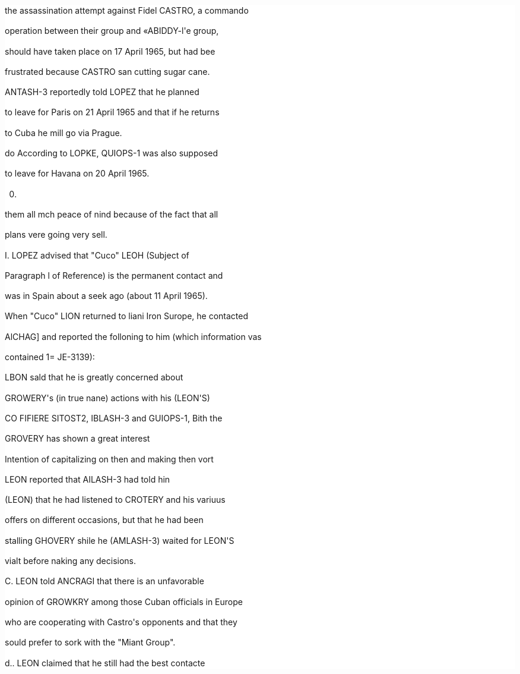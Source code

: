 the assassination attempt against Fidel CASTRO, a commando

operation between their group and «ABIDDY-l'e group,

should have taken place on 17 April 1965, but had bee

frustrated because CASTRO san cutting sugar cane.

ANTASH-3 reportedly told LOPEZ that he planned

to leave for Paris on 21 April 1965 and that if he returns

to Cuba he mill go via Prague.

do According to LOPKE, QUIOPS-1 was also supposed

to leave for Havana on 20 April 1965.

0.

them all mch peace of nind because of the fact that all

plans vere going very sell.

I. LOPEZ advised that "Cuco" LEOH (Subject of

Paragraph l of Reference) is the permanent contact and

was in Spain about a seek ago (about 11 April 1965).

When "Cuco" LION returned to liani Iron Surope, he contacted

AlCHAG] and reported the folloning to him (which information vas

contained 1= JE-3139):

LBON sald that he is greatly concerned about

GROWERY's (in true nane) actions with his (LEON'S)

CO FIFIERE SITOST2, IBLASH-3 and GUIOPS-1, Bith the

GROVERY has shown a great interest

Intention of capitalizing on then and making then vort

LEON reported that AILASH-3 had told hin

(LEON) that he had listened to CROTERY and his variuus

offers on different occasions, but that he had been

stalling GHOVERY shile he (AMLASH-3) waited for LEON'S

vialt before naking any decisions.

C. LEON told ANCRAGI that there is an unfavorable

opinion of GROWKRY among those Cuban officials in Europe

who are cooperating with Castro's opponents and that they

sould prefer to sork with the "Miant Group".

d.. LEON claimed that he still had the best contacte
